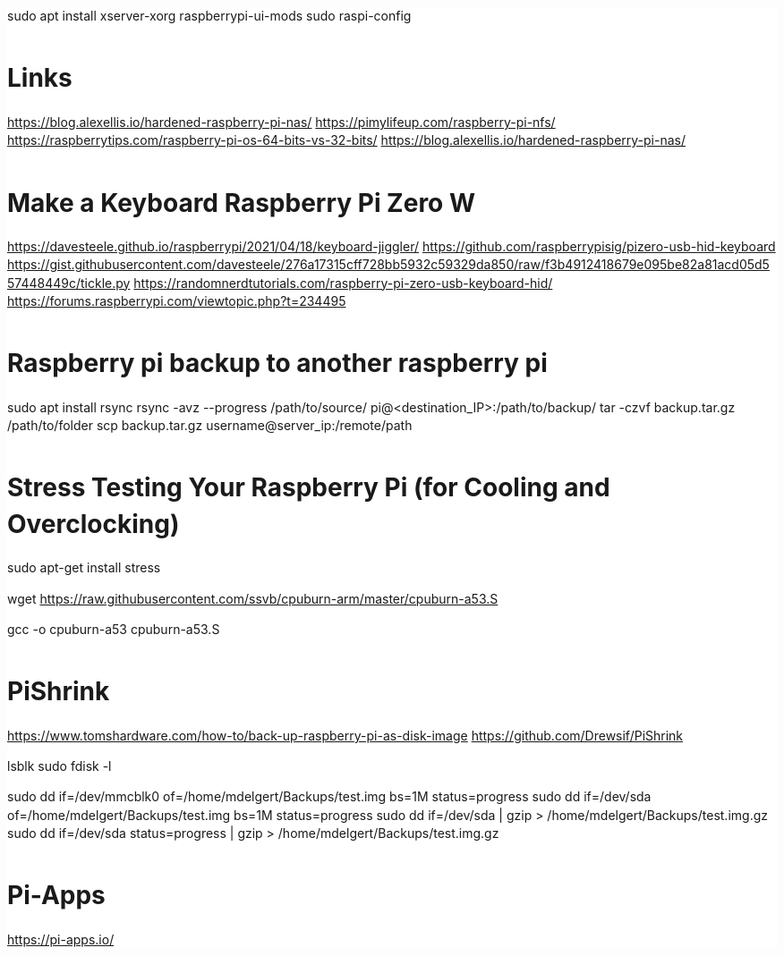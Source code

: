 sudo apt install xserver-xorg raspberrypi-ui-mods
sudo raspi-config

# Links
https://blog.alexellis.io/hardened-raspberry-pi-nas/
https://pimylifeup.com/raspberry-pi-nfs/
https://raspberrytips.com/raspberry-pi-os-64-bits-vs-32-bits/
https://blog.alexellis.io/hardened-raspberry-pi-nas/

# Make a Keyboard Raspberry Pi Zero W
https://davesteele.github.io/raspberrypi/2021/04/18/keyboard-jiggler/
https://github.com/raspberrypisig/pizero-usb-hid-keyboard
https://gist.githubusercontent.com/davesteele/276a17315cff728bb5932c59329da850/raw/f3b4912418679e095be82a81acd05d557448449c/tickle.py
https://randomnerdtutorials.com/raspberry-pi-zero-usb-keyboard-hid/
https://forums.raspberrypi.com/viewtopic.php?t=234495

# Raspberry pi backup to another raspberry pi
sudo apt install rsync
rsync -avz --progress /path/to/source/ pi@<destination_IP>:/path/to/backup/
tar -czvf backup.tar.gz /path/to/folder
scp backup.tar.gz username@server_ip:/remote/path

# Stress Testing Your Raspberry Pi (for Cooling and Overclocking)
sudo apt-get install stress

wget https://raw.githubusercontent.com/ssvb/cpuburn-arm/master/cpuburn-a53.S

gcc -o cpuburn-a53 cpuburn-a53.S

# PiShrink
https://www.tomshardware.com/how-to/back-up-raspberry-pi-as-disk-image
https://github.com/Drewsif/PiShrink

lsblk
sudo fdisk -l

sudo dd if=/dev/mmcblk0 of=/home/mdelgert/Backups/test.img bs=1M status=progress
sudo dd if=/dev/sda of=/home/mdelgert/Backups/test.img bs=1M status=progress
sudo dd if=/dev/sda | gzip > /home/mdelgert/Backups/test.img.gz
sudo dd if=/dev/sda status=progress | gzip > /home/mdelgert/Backups/test.img.gz

# Pi-Apps
https://pi-apps.io/
